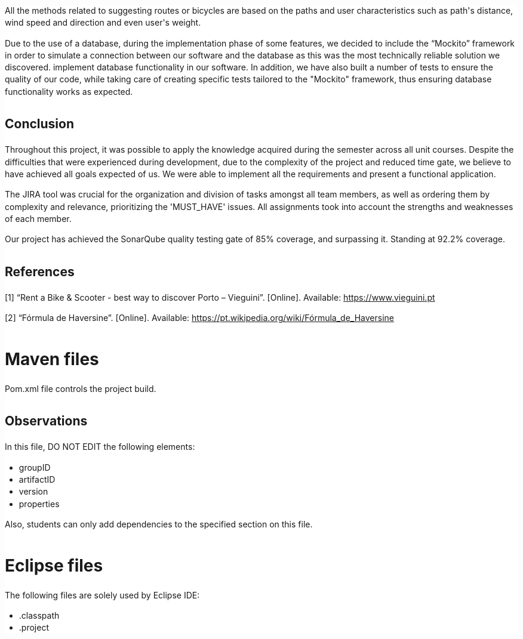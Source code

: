 All the methods related to suggesting routes or bicycles are based on the paths and user characteristics such as path's distance, wind speed and direction and even user's weight.

Due to the use of a database, during the implementation phase of some features, we decided to include the “Mockito” framework in order to simulate a connection between our software and the database as this was the most technically reliable solution we discovered. implement database functionality in our software. In addition, we have also built a number of tests to ensure the quality of our code, while taking care of creating specific tests tailored to the "Mockito" framework, thus ensuring database functionality works as expected.


## Conclusion

Throughout this project, it was possible to apply the knowledge acquired during the semester across all unit courses. Despite the difficulties that were experienced during development, due to the complexity of the project and reduced time gate, we believe to have achieved all goals expected of us. We were able to implement all the requirements and present a functional application.

The JIRA tool was crucial for the organization and division of tasks amongst all team members, as well as ordering them by complexity and relevance, prioritizing the 'MUST_HAVE' issues. All assignments took into account the strengths and weaknesses of each member.

Our project has achieved the SonarQube quality testing gate of 85% coverage, and surpassing it. Standing at 92.2% coverage.

## References

[1] “Rent a Bike & Scooter - best way to discover Porto – Vieguini”. [Online]. Available: https://www.vieguini.pt

[2] “Fórmula de Haversine”. [Online]. Available: https://pt.wikipedia.org/wiki/Fórmula_de_Haversine

# Maven files #

Pom.xml file controls the project build.
## Observations
In this file, DO NOT EDIT the following elements:

* groupID
* artifactID
* version
* properties

Also, students can only add dependencies to the specified section on this file.

# Eclipse files #

The following files are solely used by Eclipse IDE:

* .classpath
* .project
